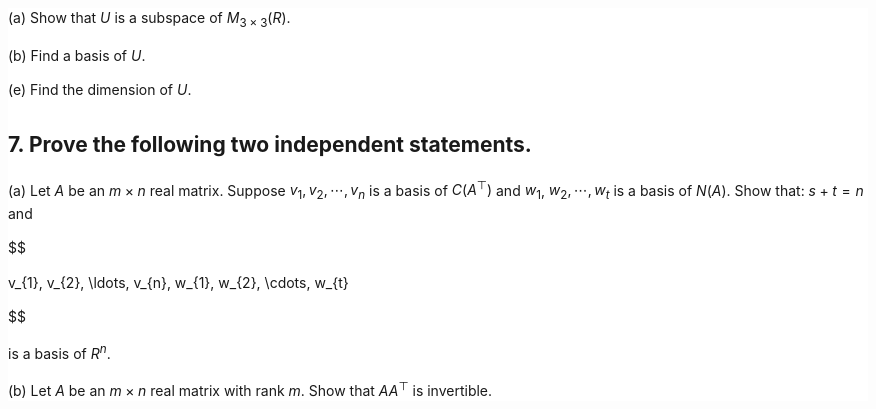 (a) Show that $U$ is a subspace of $M_{3 \times 3}(R)$.

(b) Find a basis of $U$.

(e) Find the dimension of $U$.

## 7. Prove the following two independent statements.

(a) Let $A$ be an $m \times n$ real matrix. Suppose $v_{1}, v_{2}, \cdots, v_{n}$ is a basis of $C\left(A^{\top}\right)$ and $w_{1}$, $w_{2}, \cdots, w_{t}$ is a basis of $N(A)$. Show that: $s+t=n$ and

$$

v_{1}, v_{2}, \ldots, v_{n}, w_{1}, w_{2}, \cdots, w_{t}

$$

is a basis of $R^{n}$.

(b) Let $A$ be an $m \times n$ real matrix with rank $m$. Show that $A A^{\top}$ is invertible.
